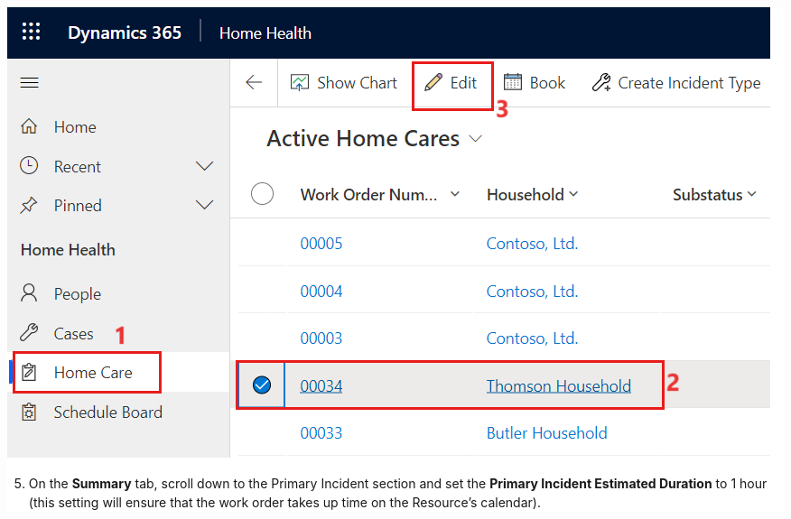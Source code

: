 ![image](./IMAGES/Lab05/image22.png) 

5.	On the **Summary** tab, scroll down to the Primary Incident section and set the **Primary Incident Estimated Duration** to 1 hour (this setting will ensure that the work order takes up time on the Resource’s calendar).
 